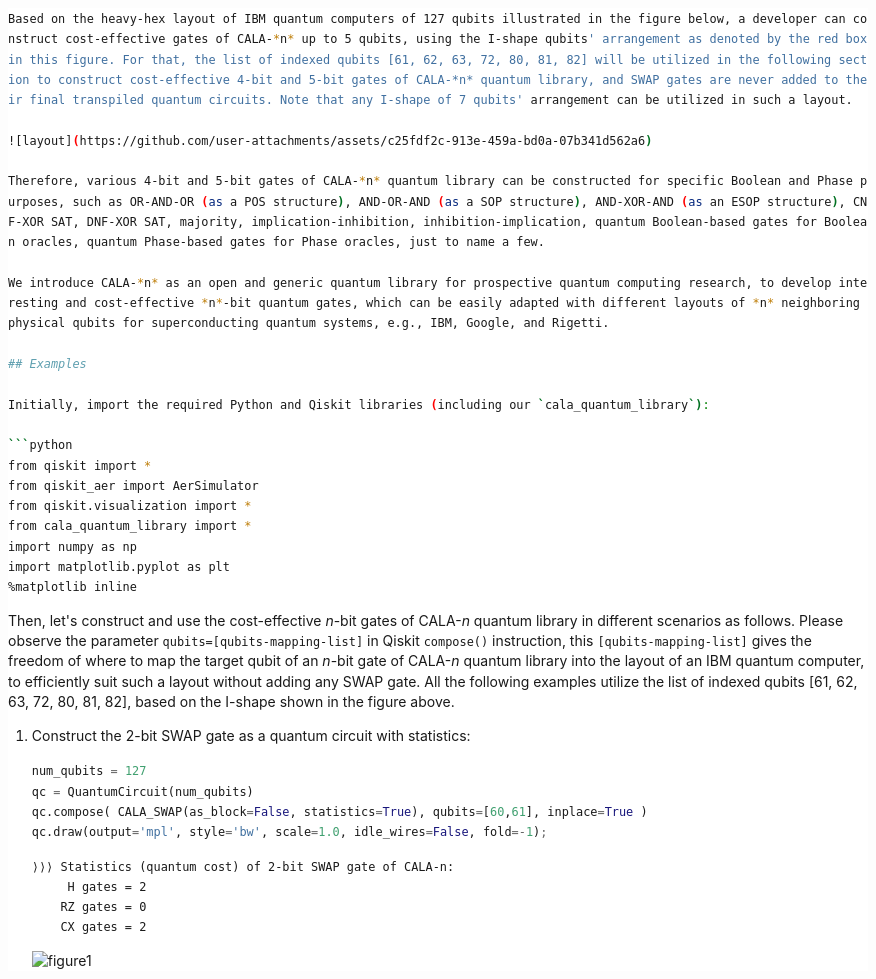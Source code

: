    ```bash
Based on the heavy-hex layout of IBM quantum computers of 127 qubits illustrated in the figure below, a developer can construct cost-effective gates of CALA-*n* up to 5 qubits, using the I-shape qubits' arrangement as denoted by the red box in this figure. For that, the list of indexed qubits [61, 62, 63, 72, 80, 81, 82] will be utilized in the following section to construct cost-effective 4-bit and 5-bit gates of CALA-*n* quantum library, and SWAP gates are never added to their final transpiled quantum circuits. Note that any I-shape of 7 qubits' arrangement can be utilized in such a layout.

![layout](https://github.com/user-attachments/assets/c25fdf2c-913e-459a-bd0a-07b341d562a6)

Therefore, various 4-bit and 5-bit gates of CALA-*n* quantum library can be constructed for specific Boolean and Phase purposes, such as OR-AND-OR (as a POS structure), AND-OR-AND (as a SOP structure), AND-XOR-AND (as an ESOP structure), CNF-XOR SAT, DNF-XOR SAT, majority, implication-inhibition, inhibition-implication, quantum Boolean-based gates for Boolean oracles, quantum Phase-based gates for Phase oracles, just to name a few.

We introduce CALA-*n* as an open and generic quantum library for prospective quantum computing research, to develop interesting and cost-effective *n*-bit quantum gates, which can be easily adapted with different layouts of *n* neighboring physical qubits for superconducting quantum systems, e.g., IBM, Google, and Rigetti.

## Examples

Initially, import the required Python and Qiskit libraries (including our `cala_quantum_library`):

```python
from qiskit import *
from qiskit_aer import AerSimulator
from qiskit.visualization import *
from cala_quantum_library import *
import numpy as np
import matplotlib.pyplot as plt
%matplotlib inline
```

Then, let's construct and use the cost-effective *n*-bit gates of CALA-*n* quantum library in different scenarios as follows. Please observe the parameter `qubits=[qubits-mapping-list]` in Qiskit `compose()` instruction, this `[qubits-mapping-list]` gives the freedom of where to map the target qubit of an *n*-bit gate of CALA-*n* quantum library into the layout of an IBM quantum computer, to efficiently suit such a layout without adding any SWAP gate. All the following examples utilize the list of indexed qubits [61, 62, 63, 72, 80, 81, 82], based on the I-shape shown in the figure above.

1. Construct the 2-bit SWAP gate as a quantum circuit with statistics:
    ```python
    num_qubits = 127
    qc = QuantumCircuit(num_qubits)
    qc.compose( CALA_SWAP(as_block=False, statistics=True), qubits=[60,61], inplace=True )
    qc.draw(output='mpl', style='bw', scale=1.0, idle_wires=False, fold=-1);
    ```
    ```
    ⟩⟩⟩ Statistics (quantum cost) of 2-bit SWAP gate of CALA-n:
	     H gates = 2
	    RZ gates = 0
	    CX gates = 2
    ```
    ![figure1](https://github.com/user-attachments/assets/325f4bd8-2e6e-4db3-aea0-94cc6f144a5a)
